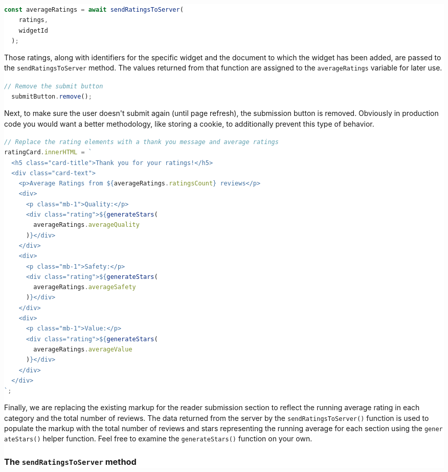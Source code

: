 ``` javascript
const averageRatings = await sendRatingsToServer(
    ratings,
    widgetId
  );
```
Those ratings, along with identifiers for the specific widget and the document to which the widget has been added, are passed to the `sendRatingsToServer` method. The values returned from that function are assigned to the `averageRatings` variable for later use.

``` javascript
// Remove the submit button
  submitButton.remove();
```
Next, to make sure the user doesn't submit again (until page refresh), the submission button is removed. Obviously in production code you would want a better methodology, like storing a cookie, to additionally prevent this type of behavior.

``` javascript
// Replace the rating elements with a thank you message and average ratings
ratingCard.innerHTML = `
  <h5 class="card-title">Thank you for your ratings!</h5>
  <div class="card-text">
    <p>Average Ratings from ${averageRatings.ratingsCount} reviews</p>
    <div>
      <p class="mb-1">Quality:</p>
      <div class="rating">${generateStars(
        averageRatings.averageQuality
      )}</div>
    </div>
    <div>
      <p class="mb-1">Safety:</p>
      <div class="rating">${generateStars(
        averageRatings.averageSafety
      )}</div>
    </div>
    <div>
      <p class="mb-1">Value:</p>
      <div class="rating">${generateStars(
        averageRatings.averageValue
      )}</div>
    </div>
  </div>
`;
```
Finally, we are replacing the existing markup for the reader submission section to reflect the running average rating in each category and the total number of reviews. The data returned from the server by the `sendRatingsToServer()` function is used to populate the markup with the total number of reviews and stars representing the running average for each section using the `generateStars()` helper function. Feel free to examine the `generateStars()` function on your own.

### The `sendRatingsToServer` method
